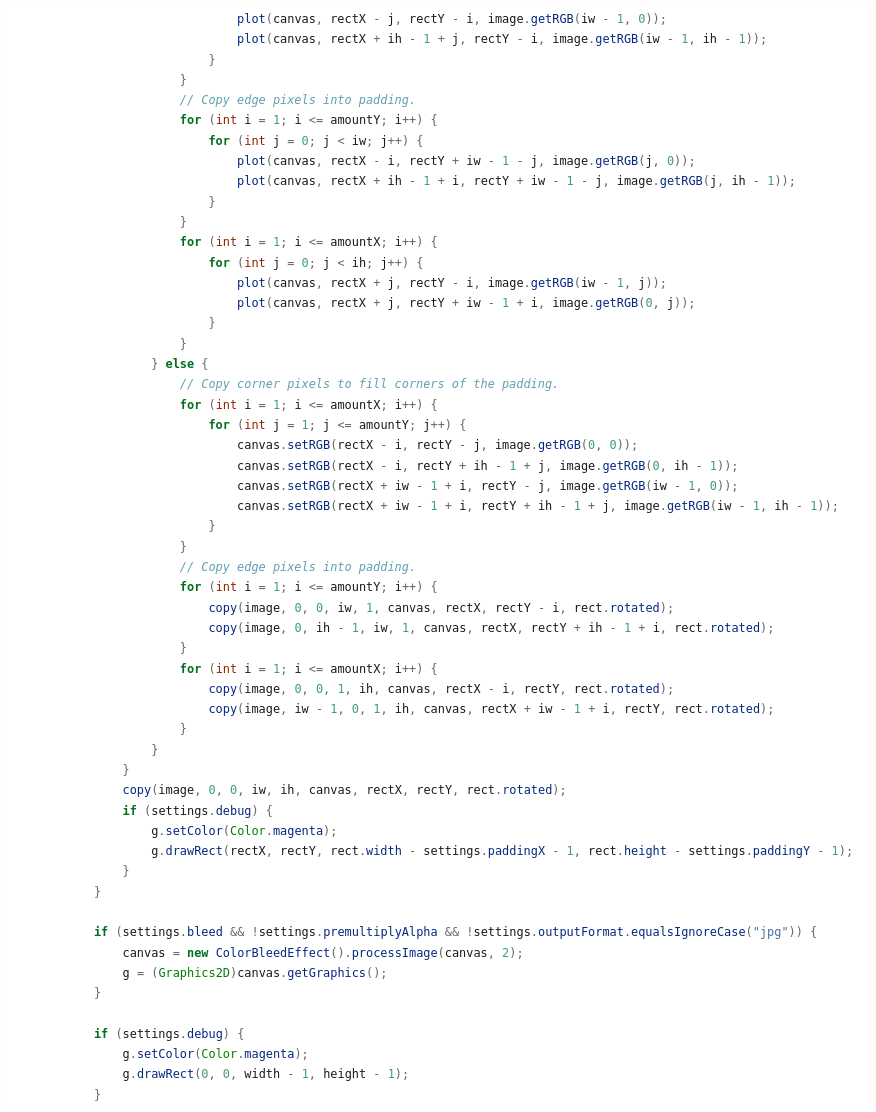 ```java
								plot(canvas, rectX - j, rectY - i, image.getRGB(iw - 1, 0));
								plot(canvas, rectX + ih - 1 + j, rectY - i, image.getRGB(iw - 1, ih - 1));
							}
						}
						// Copy edge pixels into padding.
						for (int i = 1; i <= amountY; i++) {
							for (int j = 0; j < iw; j++) {
								plot(canvas, rectX - i, rectY + iw - 1 - j, image.getRGB(j, 0));
								plot(canvas, rectX + ih - 1 + i, rectY + iw - 1 - j, image.getRGB(j, ih - 1));
							}
						}
						for (int i = 1; i <= amountX; i++) {
							for (int j = 0; j < ih; j++) {
								plot(canvas, rectX + j, rectY - i, image.getRGB(iw - 1, j));
								plot(canvas, rectX + j, rectY + iw - 1 + i, image.getRGB(0, j));
							}
						}
					} else {
						// Copy corner pixels to fill corners of the padding.
						for (int i = 1; i <= amountX; i++) {
							for (int j = 1; j <= amountY; j++) {
								canvas.setRGB(rectX - i, rectY - j, image.getRGB(0, 0));
								canvas.setRGB(rectX - i, rectY + ih - 1 + j, image.getRGB(0, ih - 1));
								canvas.setRGB(rectX + iw - 1 + i, rectY - j, image.getRGB(iw - 1, 0));
								canvas.setRGB(rectX + iw - 1 + i, rectY + ih - 1 + j, image.getRGB(iw - 1, ih - 1));
							}
						}
						// Copy edge pixels into padding.
						for (int i = 1; i <= amountY; i++) {
							copy(image, 0, 0, iw, 1, canvas, rectX, rectY - i, rect.rotated);
							copy(image, 0, ih - 1, iw, 1, canvas, rectX, rectY + ih - 1 + i, rect.rotated);
						}
						for (int i = 1; i <= amountX; i++) {
							copy(image, 0, 0, 1, ih, canvas, rectX - i, rectY, rect.rotated);
							copy(image, iw - 1, 0, 1, ih, canvas, rectX + iw - 1 + i, rectY, rect.rotated);
						}
					}
				}
				copy(image, 0, 0, iw, ih, canvas, rectX, rectY, rect.rotated);
				if (settings.debug) {
					g.setColor(Color.magenta);
					g.drawRect(rectX, rectY, rect.width - settings.paddingX - 1, rect.height - settings.paddingY - 1);
				}
			}

			if (settings.bleed && !settings.premultiplyAlpha && !settings.outputFormat.equalsIgnoreCase("jpg")) {
				canvas = new ColorBleedEffect().processImage(canvas, 2);
				g = (Graphics2D)canvas.getGraphics();
			}

			if (settings.debug) {
				g.setColor(Color.magenta);
				g.drawRect(0, 0, width - 1, height - 1);
			}
```